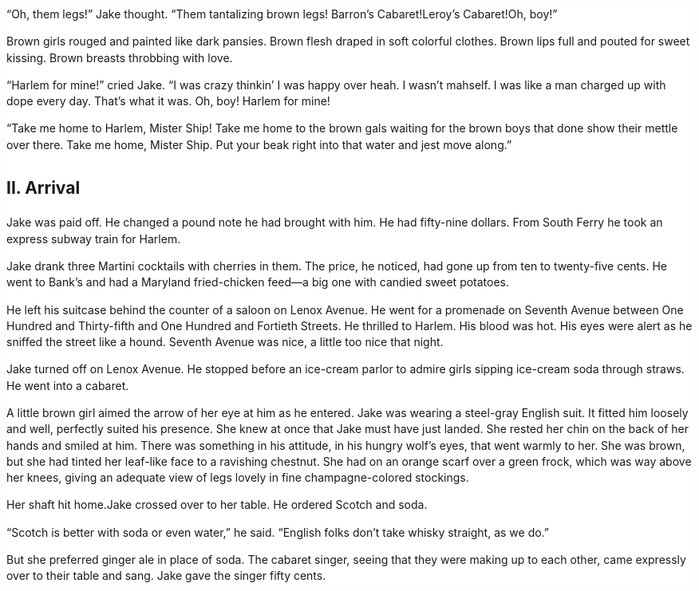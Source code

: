 “Oh, them legs!” Jake thought. “Them tantalizing brown legs!<span class="three-dots"></span>
Barron’s Cabaret!<span class="three-dots"></span>Leroy’s Cabaret!<span class="three-dots"></span>Oh, boy!”

Brown girls rouged and painted like dark pansies. Brown flesh draped in
soft colorful clothes. Brown lips full and pouted for sweet kissing.
Brown breasts throbbing with love.

“Harlem for mine!” cried Jake. “I was crazy thinkin’ I was happy
over heah. I wasn’t mahself. I was like a man charged up with dope every
day. That’s what it was. Oh, boy! Harlem for mine!

“Take me home to Harlem, Mister Ship! Take me home to the brown gals
waiting for the brown boys that done show their mettle over there. Take
me home, Mister Ship. Put your beak right into that water and jest move
along.”<span class="three-dots"></span>


## II. Arrival  

Jake was paid off. He changed a pound note he
had brought with him. He had fifty-nine dollars. From South Ferry he
took an express subway train for Harlem.

Jake drank three Martini cocktails with cherries in them. The price, he
noticed, had gone up from ten to twenty-five cents. He went to Bank’s
and had a Maryland fried-chicken feed—a big one with candied sweet
potatoes.

He left his suitcase behind the counter of a saloon on Lenox Avenue. He
went for a promenade on Seventh Avenue between One Hundred and
Thirty-fifth and One Hundred and Fortieth Streets. He thrilled to
Harlem. His blood was hot. His eyes were alert as he sniffed the street
like a hound. Seventh Avenue was nice, a little too nice that night.

Jake turned off on Lenox Avenue. He stopped before an ice-cream
parlor to admire girls sipping ice-cream soda through straws. He went
into a cabaret.<span class="three-dots"></span>

A little brown girl aimed the arrow of her eye at him as he entered.
Jake was wearing a steel-gray English suit. It fitted him loosely and
well, perfectly suited his presence. She knew at once that Jake must
have just landed. She rested her chin on the back of her hands and
smiled at him. There was something in his attitude, in his hungry wolf’s
eyes, that went warmly to her. She was brown, but she had tinted her
leaf-like face to a ravishing chestnut. She had on an orange scarf over
a green frock, which was way above her knees, giving an adequate view of
legs lovely in fine champagne-colored stockings.<span class="three-dots"></span>

Her shaft hit home.<span class="three-dots"></span>Jake crossed over to her table. He ordered
Scotch and soda.

“Scotch is better with soda or even water,” he said. “English folks
don’t take whisky straight, as we do.”

But she preferred ginger ale in place of soda. The cabaret singer,
seeing that they were
making up to each other, came expressly over to their table and sang.
Jake gave the singer fifty cents.<span class="three-dots"></span>
